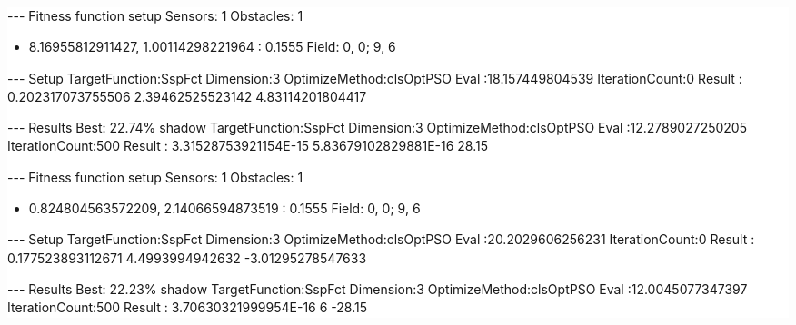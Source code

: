 --- Fitness function setup
Sensors: 1
Obstacles: 1
- 8.16955812911427, 1.00114298221964 : 0.1555
Field: 0, 0; 9, 6

--- Setup
TargetFunction:SspFct Dimension:3
OptimizeMethod:clsOptPSO
Eval          :18.157449804539
IterationCount:0
Result        :
0.202317073755506
2.39462525523142
4.83114201804417

--- Results
Best: 22.74% shadow
TargetFunction:SspFct Dimension:3
OptimizeMethod:clsOptPSO
Eval          :12.2789027250205
IterationCount:500
Result        :
3.31528753921154E-15
5.83679102829881E-16
28.15

--- Fitness function setup
Sensors: 1
Obstacles: 1
- 0.824804563572209, 2.14066594873519 : 0.1555
Field: 0, 0; 9, 6

--- Setup
TargetFunction:SspFct Dimension:3
OptimizeMethod:clsOptPSO
Eval          :20.2029606256231
IterationCount:0
Result        :
0.177523893112671
4.4993994942632
-3.01295278547633

--- Results
Best: 22.23% shadow
TargetFunction:SspFct Dimension:3
OptimizeMethod:clsOptPSO
Eval          :12.0045077347397
IterationCount:500
Result        :
3.70630321999954E-16
6
-28.15
